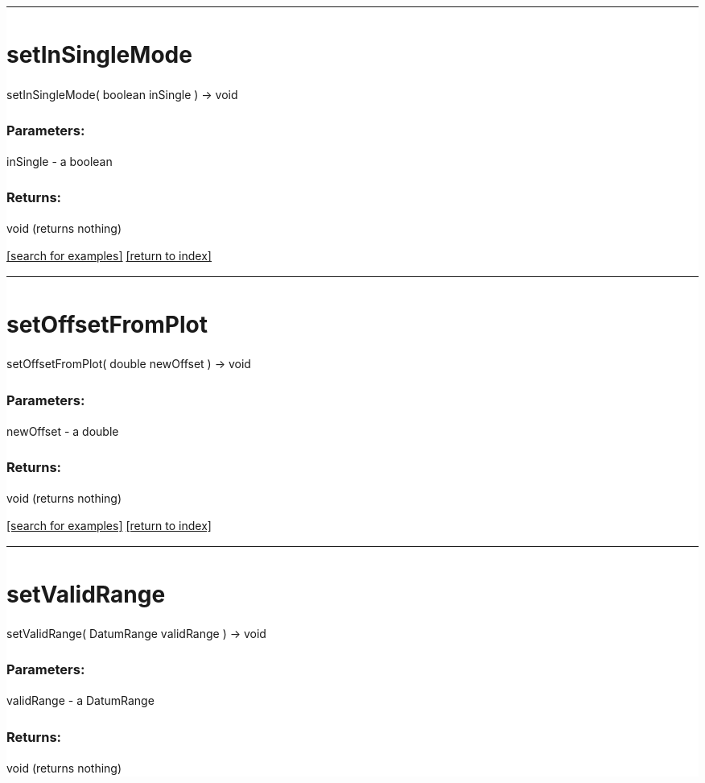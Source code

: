 ***
<a name="setInSingleMode"></a>
# setInSingleMode
setInSingleMode( boolean inSingle ) &rarr; void



### Parameters:
inSingle - a boolean

### Returns:
void (returns nothing)


<a href="https://github.com/autoplot/dev/search?q=setInSingleMode&unscoped_q=setInSingleMode">[search for examples]</a>
<a href="https://github.com/autoplot/documentation/blob/master/javadoc/index-all.md">[return to index]</a>

***
<a name="setOffsetFromPlot"></a>
# setOffsetFromPlot
setOffsetFromPlot( double newOffset ) &rarr; void



### Parameters:
newOffset - a double

### Returns:
void (returns nothing)


<a href="https://github.com/autoplot/dev/search?q=setOffsetFromPlot&unscoped_q=setOffsetFromPlot">[search for examples]</a>
<a href="https://github.com/autoplot/documentation/blob/master/javadoc/index-all.md">[return to index]</a>

***
<a name="setValidRange"></a>
# setValidRange
setValidRange( DatumRange validRange ) &rarr; void



### Parameters:
validRange - a DatumRange

### Returns:
void (returns nothing)
